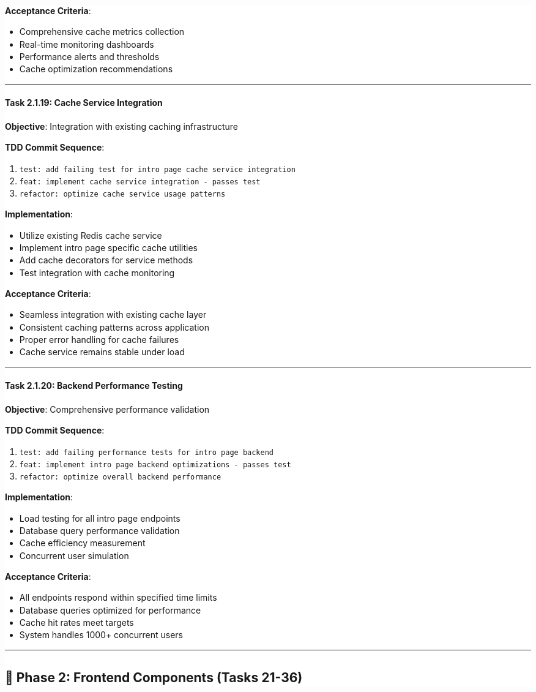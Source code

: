 **Acceptance Criteria**:
- Comprehensive cache metrics collection
- Real-time monitoring dashboards
- Performance alerts and thresholds
- Cache optimization recommendations

---

#### **Task 2.1.19: Cache Service Integration**
**Objective**: Integration with existing caching infrastructure

**TDD Commit Sequence**:
1. `test: add failing test for intro page cache service integration`
2. `feat: implement cache service integration - passes test`
3. `refactor: optimize cache service usage patterns`

**Implementation**:
- Utilize existing Redis cache service
- Implement intro page specific cache utilities
- Add cache decorators for service methods
- Test integration with cache monitoring

**Acceptance Criteria**:
- Seamless integration with existing cache layer
- Consistent caching patterns across application
- Proper error handling for cache failures
- Cache service remains stable under load

---

#### **Task 2.1.20: Backend Performance Testing**
**Objective**: Comprehensive performance validation

**TDD Commit Sequence**:
1. `test: add failing performance tests for intro page backend`
2. `feat: implement intro page backend optimizations - passes test`
3. `refactor: optimize overall backend performance`

**Implementation**:
- Load testing for all intro page endpoints
- Database query performance validation
- Cache efficiency measurement
- Concurrent user simulation

**Acceptance Criteria**:
- All endpoints respond within specified time limits
- Database queries optimized for performance
- Cache hit rates meet targets
- System handles 1000+ concurrent users

---

## 🎨 Phase 2: Frontend Components (Tasks 21-36)
